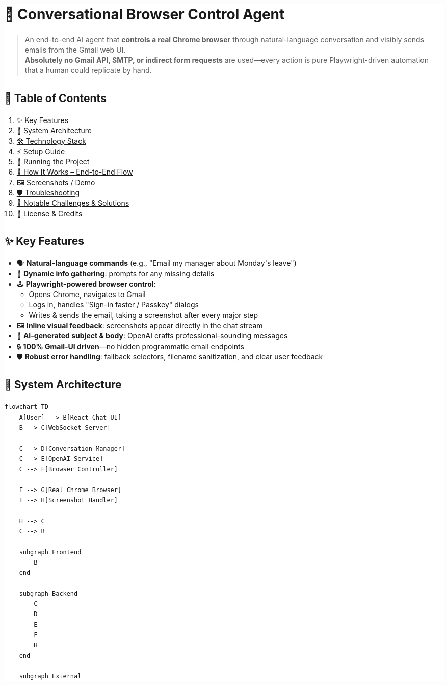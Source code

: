 # 🤖 Conversational Browser Control Agent

> An end-to-end AI agent that **controls a real Chrome browser** through natural-language conversation and visibly sends emails from the Gmail web UI.  
> **Absolutely no Gmail API, SMTP, or indirect form requests** are used—every action is pure Playwright-driven automation that a human could replicate by hand.

## 📑 Table of Contents
1. [✨ Key Features](#-key-features)  
2. [🧩 System Architecture](#-system-architecture)  
3. [🛠️ Technology Stack](#️-technology-stack)  
4. [⚡ Setup Guide](#-setup-guide)  
5. [🚀 Running the Project](#-running-the-project)  
6. [🔎 How It Works – End-to-End Flow](#-how-it-works--end-to-end-flow)  
7. [🖼️ Screenshots / Demo](#-screenshots--demo)  
8. [🛡️ Troubleshooting](#-troubleshooting)  
9. [🧠 Notable Challenges & Solutions](#-notable-challenges--solutions)  
10. [📜 License & Credits](#-license--credits)

## ✨ Key Features
- 🗣️ **Natural-language commands** (e.g., "Email my manager about Monday's leave")
- 🤖 **Dynamic info gathering**: prompts for any missing details
- 🕹️ **Playwright-powered browser control**:
  - Opens Chrome, navigates to Gmail
  - Logs in, handles "Sign-in faster / Passkey" dialogs
  - Writes & sends the email, taking a screenshot after every major step
- 🖼️ **Inline visual feedback**: screenshots appear directly in the chat stream
- 📝 **AI-generated subject & body**: OpenAI crafts professional-sounding messages
- 🔒 **100% Gmail-UI driven**—no hidden programmatic email endpoints
- 🛡️ **Robust error handling**: fallback selectors, filename sanitization, and clear user feedback

## 🧩 System Architecture

```mermaid
flowchart TD
    A[User] --> B[React Chat UI]
    B --> C[WebSocket Server]
    
    C --> D[Conversation Manager]
    C --> E[OpenAI Service]
    C --> F[Browser Controller]
    
    F --> G[Real Chrome Browser]
    F --> H[Screenshot Handler]
    
    H --> C
    C --> B
    
    subgraph Frontend
        B
    end
    
    subgraph Backend
        C
        D
        E
        F
        H
    end
    
    subgraph External
```
